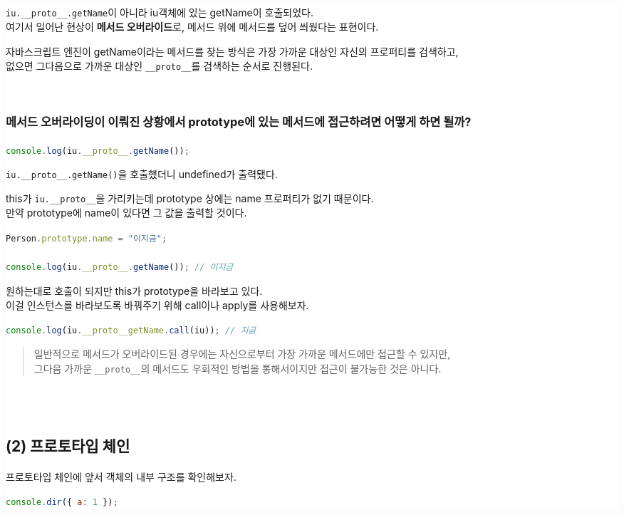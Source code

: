 
`iu.__proto__.getName`이 아니라 iu객체에 있는 getName이 호출되었다.<br />
여기서 일어난 현상이 **메서드 오버라이드**로, 메서드 위에 메서드를 덮어 씌웠다는 표현이다.

자바스크립트 엔진이 getName이라는 메서드를 찾는 방식은 가장 가까운 대상인 자신의 프로퍼티를 검색하고,<br />
없으면 그다음으로 가까운 대상인 `__proto__`를 검색하는 순서로 진행된다.

<br />

### 메서드 오버라이딩이 이뤄진 상황에서 prototype에 있는 메서드에 접근하려면 어떻게 하면 될까?

```js
console.log(iu.__proto__.getName());
```

`iu.__proto__.getName()`을 호출했더니 undefined가 출력됐다.

this가 `iu.__proto__`을 가리키는데 prototype 상에는 name 프로퍼티가 없기 때문이다.<br />
만약 prototype에 name이 있다면 그 값을 출력할 것이다.

```js
Person.prototype.name = "이지금";

console.log(iu.__proto__.getName()); // 이지금
```

원하는대로 호출이 되지만 this가 prototype을 바라보고 있다.<br />
이걸 인스턴스를 바라보도록 바꿔주기 위해 call이나 apply를 사용해보자.

```js
console.log(iu.__proto__getName.call(iu)); // 지금
```

> 일반적으로 메서드가 오버라이드된 경우에는 자신으로부터 가장 가까운 메서드에만 접근할 수 있지만, <br />
> 그다음 가까운 `__proto__`의 메서드도 우회적인 방법을 통해서이지만 접근이 불가능한 것은 아니다.

<br />
<br />

## (2) 프로토타입 체인

프로토타입 체인에 앞서 객체의 내부 구조를 확인해보자.

```js
console.dir({ a: 1 });
```
